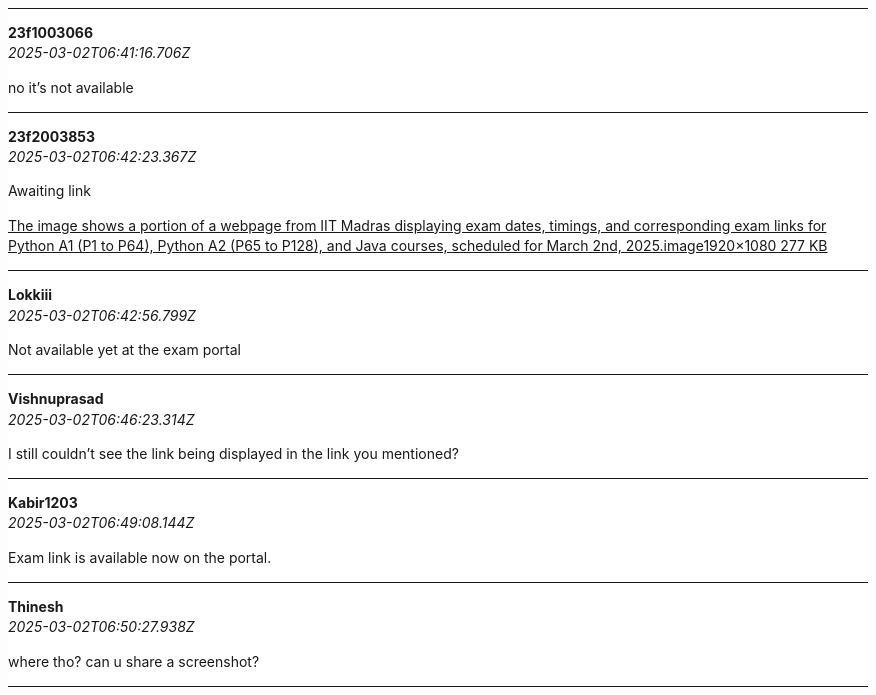 
---
**23f1003066**  
*2025-03-02T06:41:16.706Z*


no it’s not available




---
**23f2003853**  
*2025-03-02T06:42:23.367Z*


Awaiting link  


[The image shows a portion of a webpage from IIT Madras displaying exam dates, timings, and corresponding exam links for Python A1 (P1 to P64), Python A2 (P65 to P128), and Java courses, scheduled for March 2nd, 2025.image1920×1080 277 KB](https://europe1.discourse-cdn.com/flex013/uploads/iitm/original/3X/1/d/1d924906c7ec5da0a28f312565842402743638be.png "image")




---
**Lokkiii**  
*2025-03-02T06:42:56.799Z*


Not available yet at the exam portal




---
**Vishnuprasad**  
*2025-03-02T06:46:23.314Z*


I still couldn’t see the link being displayed in the link you mentioned?




---
**Kabir1203**  
*2025-03-02T06:49:08.144Z*


Exam link is available now on the portal.




---
**Thinesh**  
*2025-03-02T06:50:27.938Z*


where tho? can u share a screenshot?




---